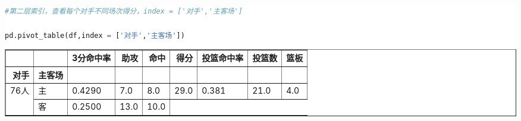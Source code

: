 


```python
#第二层索引，查看每个对手不同场次得分，index = ['对手','主客场']

pd.pivot_table(df,index = ['对手','主客场'])
```




<div>
<style scoped>
    .dataframe tbody tr th:only-of-type {
        vertical-align: middle;
    }

    .dataframe tbody tr th {
        vertical-align: top;
    }

    .dataframe thead th {
        text-align: right;
    }
</style>
<table border="1" class="dataframe">
  <thead>
    <tr style="text-align: right;">
      <th></th>
      <th></th>
      <th>3分命中率</th>
      <th>助攻</th>
      <th>命中</th>
      <th>得分</th>
      <th>投篮命中率</th>
      <th>投篮数</th>
      <th>篮板</th>
    </tr>
    <tr>
      <th>对手</th>
      <th>主客场</th>
      <th></th>
      <th></th>
      <th></th>
      <th></th>
      <th></th>
      <th></th>
      <th></th>
    </tr>
  </thead>
  <tbody>
    <tr>
      <td rowspan="2" valign="top">76人</td>
      <td>主</td>
      <td>0.4290</td>
      <td>7.0</td>
      <td>8.0</td>
      <td>29.0</td>
      <td>0.381</td>
      <td>21.0</td>
      <td>4.0</td>
    </tr>
    <tr>
      <td>客</td>
      <td>0.2500</td>
      <td>13.0</td>
      <td>10.0</td>